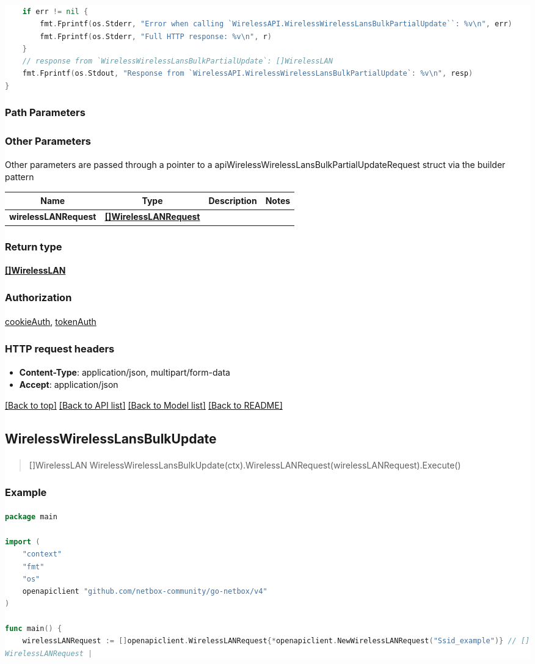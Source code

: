 ```go
	if err != nil {
		fmt.Fprintf(os.Stderr, "Error when calling `WirelessAPI.WirelessWirelessLansBulkPartialUpdate``: %v\n", err)
		fmt.Fprintf(os.Stderr, "Full HTTP response: %v\n", r)
	}
	// response from `WirelessWirelessLansBulkPartialUpdate`: []WirelessLAN
	fmt.Fprintf(os.Stdout, "Response from `WirelessAPI.WirelessWirelessLansBulkPartialUpdate`: %v\n", resp)
}
```

### Path Parameters



### Other Parameters

Other parameters are passed through a pointer to a apiWirelessWirelessLansBulkPartialUpdateRequest struct via the builder pattern


Name | Type | Description  | Notes
------------- | ------------- | ------------- | -------------
 **wirelessLANRequest** | [**[]WirelessLANRequest**](WirelessLANRequest.md) |  | 

### Return type

[**[]WirelessLAN**](WirelessLAN.md)

### Authorization

[cookieAuth](../README.md#cookieAuth), [tokenAuth](../README.md#tokenAuth)

### HTTP request headers

- **Content-Type**: application/json, multipart/form-data
- **Accept**: application/json

[[Back to top]](#) [[Back to API list]](../README.md#documentation-for-api-endpoints)
[[Back to Model list]](../README.md#documentation-for-models)
[[Back to README]](../README.md)


## WirelessWirelessLansBulkUpdate

> []WirelessLAN WirelessWirelessLansBulkUpdate(ctx).WirelessLANRequest(wirelessLANRequest).Execute()





### Example

```go
package main

import (
	"context"
	"fmt"
	"os"
	openapiclient "github.com/netbox-community/go-netbox/v4"
)

func main() {
	wirelessLANRequest := []openapiclient.WirelessLANRequest{*openapiclient.NewWirelessLANRequest("Ssid_example")} // []WirelessLANRequest | 

```